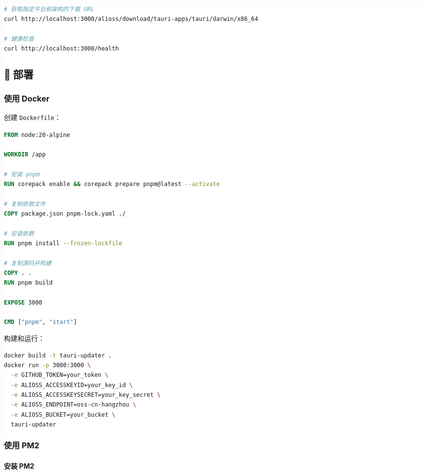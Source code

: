 ```bash
# 获取指定平台和架构的下载 URL
curl http://localhost:3000/alioss/download/tauri-apps/tauri/darwin/x86_64

# 健康检查
curl http://localhost:3000/health
```

## 🚀 部署

### 使用 Docker

创建 `Dockerfile`：

```dockerfile
FROM node:20-alpine

WORKDIR /app

# 安装 pnpm
RUN corepack enable && corepack prepare pnpm@latest --activate

# 复制依赖文件
COPY package.json pnpm-lock.yaml ./

# 安装依赖
RUN pnpm install --frozen-lockfile

# 复制源码并构建
COPY . .
RUN pnpm build

EXPOSE 3000

CMD ["pnpm", "start"]
```

构建和运行：

```bash
docker build -t tauri-updater .
docker run -p 3000:3000 \
  -e GITHUB_TOKEN=your_token \
  -e ALIOSS_ACCESSKEYID=your_key_id \
  -e ALIOSS_ACCESSKEYSECRET=your_key_secret \
  -e ALIOSS_ENDPOINT=oss-cn-hangzhou \
  -e ALIOSS_BUCKET=your_bucket \
  tauri-updater
```

### 使用 PM2

#### 安装 PM2
